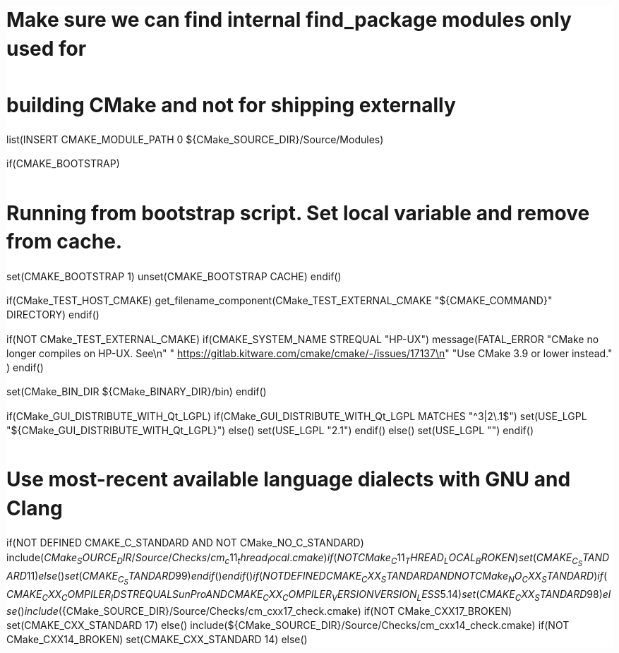 # Make sure we can find internal find_package modules only used for
# building CMake and not for shipping externally
list(INSERT CMAKE_MODULE_PATH 0 ${CMake_SOURCE_DIR}/Source/Modules)

if(CMAKE_BOOTSTRAP)
  # Running from bootstrap script.  Set local variable and remove from cache.
  set(CMAKE_BOOTSTRAP 1)
  unset(CMAKE_BOOTSTRAP CACHE)
endif()

if(CMake_TEST_HOST_CMAKE)
  get_filename_component(CMake_TEST_EXTERNAL_CMAKE "${CMAKE_COMMAND}" DIRECTORY)
endif()

if(NOT CMake_TEST_EXTERNAL_CMAKE)
  if(CMAKE_SYSTEM_NAME STREQUAL "HP-UX")
    message(FATAL_ERROR
      "CMake no longer compiles on HP-UX.  See\n"
      "  https://gitlab.kitware.com/cmake/cmake/-/issues/17137\n"
      "Use CMake 3.9 or lower instead."
      )
  endif()

  set(CMake_BIN_DIR ${CMake_BINARY_DIR}/bin)
endif()

if(CMake_GUI_DISTRIBUTE_WITH_Qt_LGPL)
  if(CMake_GUI_DISTRIBUTE_WITH_Qt_LGPL MATCHES "^3|2\\.1$")
    set(USE_LGPL "${CMake_GUI_DISTRIBUTE_WITH_Qt_LGPL}")
  else()
    set(USE_LGPL "2.1")
  endif()
else()
  set(USE_LGPL "")
endif()

# Use most-recent available language dialects with GNU and Clang
if(NOT DEFINED CMAKE_C_STANDARD AND NOT CMake_NO_C_STANDARD)
  include(${CMake_SOURCE_DIR}/Source/Checks/cm_c11_thread_local.cmake)
  if(NOT CMake_C11_THREAD_LOCAL_BROKEN)
    set(CMAKE_C_STANDARD 11)
  else()
    set(CMAKE_C_STANDARD 99)
  endif()
endif()
if(NOT DEFINED CMAKE_CXX_STANDARD AND NOT CMake_NO_CXX_STANDARD)
  if(CMAKE_CXX_COMPILER_ID STREQUAL SunPro AND CMAKE_CXX_COMPILER_VERSION VERSION_LESS 5.14)
    set(CMAKE_CXX_STANDARD 98)
  else()
    include(${CMake_SOURCE_DIR}/Source/Checks/cm_cxx17_check.cmake)
    if(NOT CMake_CXX17_BROKEN)
      set(CMAKE_CXX_STANDARD 17)
    else()
      include(${CMake_SOURCE_DIR}/Source/Checks/cm_cxx14_check.cmake)
      if(NOT CMake_CXX14_BROKEN)
        set(CMAKE_CXX_STANDARD 14)
      else()